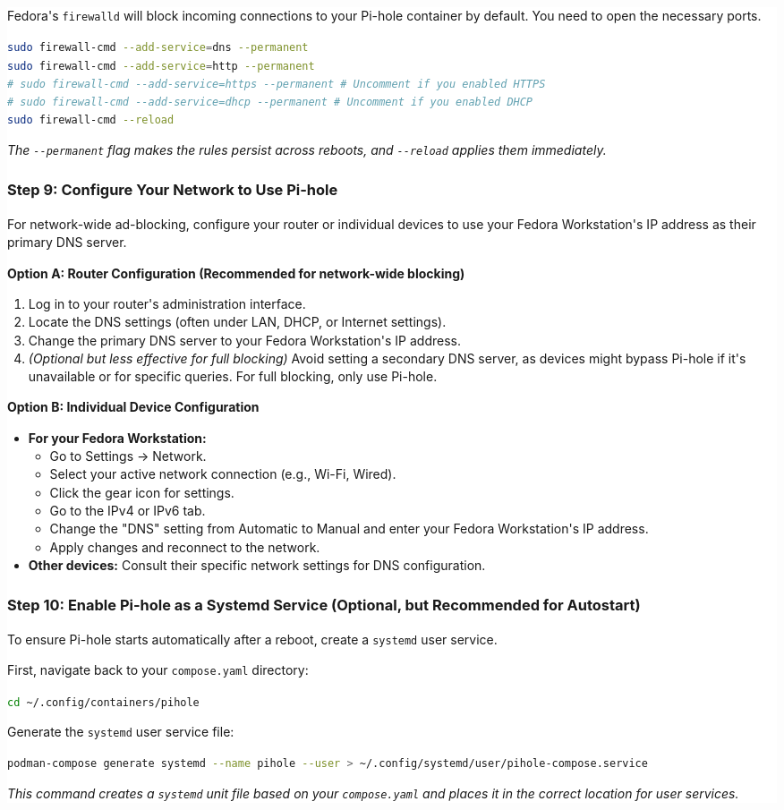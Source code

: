Fedora's `firewalld` will block incoming connections to your Pi-hole container by default. You need to open the necessary ports.

```bash
sudo firewall-cmd --add-service=dns --permanent
sudo firewall-cmd --add-service=http --permanent
# sudo firewall-cmd --add-service=https --permanent # Uncomment if you enabled HTTPS
# sudo firewall-cmd --add-service=dhcp --permanent # Uncomment if you enabled DHCP
sudo firewall-cmd --reload
```

*The `--permanent` flag makes the rules persist across reboots, and `--reload` applies them immediately.*

### Step 9: Configure Your Network to Use Pi-hole

For network-wide ad-blocking, configure your router or individual devices to use your Fedora Workstation's IP address as their primary DNS server.

**Option A: Router Configuration (Recommended for network-wide blocking)**

1.  Log in to your router's administration interface.
2.  Locate the DNS settings (often under LAN, DHCP, or Internet settings).
3.  Change the primary DNS server to your Fedora Workstation's IP address.
4.  *(Optional but less effective for full blocking)* Avoid setting a secondary DNS server, as devices might bypass Pi-hole if it's unavailable or for specific queries. For full blocking, only use Pi-hole.

**Option B: Individual Device Configuration**

  * **For your Fedora Workstation:**
      * Go to Settings -\> Network.
      * Select your active network connection (e.g., Wi-Fi, Wired).
      * Click the gear icon for settings.
      * Go to the IPv4 or IPv6 tab.
      * Change the "DNS" setting from Automatic to Manual and enter your Fedora Workstation's IP address.
      * Apply changes and reconnect to the network.
  * **Other devices:** Consult their specific network settings for DNS configuration.

### Step 10: Enable Pi-hole as a Systemd Service (Optional, but Recommended for Autostart)

To ensure Pi-hole starts automatically after a reboot, create a `systemd` user service.

First, navigate back to your `compose.yaml` directory:

```bash
cd ~/.config/containers/pihole
```

Generate the `systemd` user service file:

```bash
podman-compose generate systemd --name pihole --user > ~/.config/systemd/user/pihole-compose.service
```

*This command creates a `systemd` unit file based on your `compose.yaml` and places it in the correct location for user services.*
